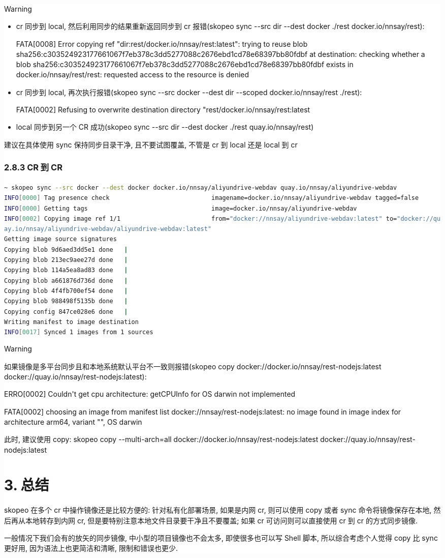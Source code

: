 > [!WARNING]
>
> - cr 同步到 local, 然后利用同步的结果重新返回同步到 cr 报错(skopeo sync --src dir --dest docker ./rest docker.io/nnsay/rest):
>
>   FATA[0008] Error copying ref "dir:rest/docker.io/nnsay/rest:latest": trying to reuse blob sha256:c303524923177661067f7eb378c3dd5277088c2676ebd1cd78e68397bb80fdbf at destination: checking whether a blob sha256:c303524923177661067f7eb378c3dd5277088c2676ebd1cd78e68397bb80fdbf exists in docker.io/nnsay/rest/rest: requested access to the resource is denied
>
> - cr 同步到 local, 再次执行报错(skopeo sync --src docker --dest dir --scoped docker.io/nnsay/rest ./rest):
>
>   FATA[0002] Refusing to overwrite destination directory "rest/docker.io/nnsay/rest:latest
>
> - local 同步到另一个 CR 成功(skopeo sync --src dir --dest docker ./rest quay.io/nnsay/rest)

建议在具体使用 sync 保持同步目录干净, 且不要试图覆盖, 不管是 cr 到 local 还是 local 到 cr

### 2.8.3 CR 到 CR

```bash
~ skopeo sync --src docker --dest docker docker.io/nnsay/aliyundrive-webdav quay.io/nnsay/aliyundrive-webdav
INFO[0000] Tag presence check                            imagename=docker.io/nnsay/aliyundrive-webdav tagged=false
INFO[0000] Getting tags                                  image=docker.io/nnsay/aliyundrive-webdav
INFO[0002] Copying image ref 1/1                         from="docker://nnsay/aliyundrive-webdav:latest" to="docker://quay.io/nnsay/aliyundrive-webdav/aliyundrive-webdav:latest"
Getting image source signatures
Copying blob 9d6aed3dd5e1 done   |
Copying blob 213ec9aee27d done   |
Copying blob 114a5ea8ad83 done   |
Copying blob a661876d736d done   |
Copying blob 4f4fb700ef54 done   |
Copying blob 988498f5135b done   |
Copying config 847ce028e6 done   |
Writing manifest to image destination
INFO[0017] Synced 1 images from 1 sources
```

> [!WARNING]
> 如果镜像是多平台同步且和本地系统默认平台不一致则报错(skopeo copy docker://docker.io/nnsay/rest-nodejs:latest docker://quay.io/nnsay/rest-nodejs:latest):
>
> ERRO[0002] Couldn't get cpu architecture: getCPUInfo for OS darwin not implemented
>
> FATA[0002] choosing an image from manifest list docker://nnsay/rest-nodejs:latest: no image found in image index for architecture arm64, variant "", OS darwin
>
> 此时, 建议使用 copy: skopeo copy --multi-arch=all docker://docker.io/nnsay/rest-nodejs:latest docker://quay.io/nnsay/rest-nodejs:latest

# 3. 总结

skopeo 在多个 cr 中操作镜像还是比较方便的: 针对私有化部署场景, 如果是内网 cr, 则可以使用 copy 或者 sync 命令将镜像保存在本地, 然后再从本地转存到内网 cr, 但是要特别注意本地文件目录要干净且不要覆盖; 如果 cr 可访问则可以直接使用 cr 到 cr 的方式同步镜像.

一般情况下我们会有的放矢的同步镜像, 中小型的项目镜像也不会太多, 即使很多也可以写 Shell 脚本, 所以综合考虑个人觉得 copy 比 sync 更好用, 因为语法上也更简洁和清晰, 限制和错误也更少.
